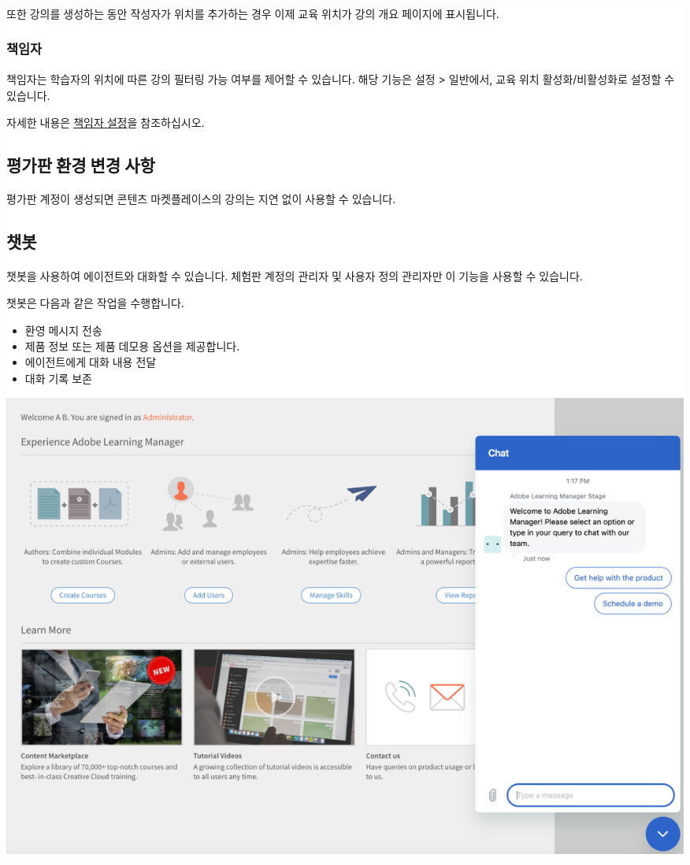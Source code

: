 또한 강의를 생성하는 동안 작성자가 위치를 추가하는 경우 이제 교육 위치가 강의 개요 페이지에 표시됩니다.

### 책임자

책임자는 학습자의 위치에 따른 강의 필터링 가능 여부를 제어할 수 있습니다. 해당 기능은 설정 > 일반에서, 교육 위치 활성화/비활성화로 설정할 수 있습니다.

자세한 내용은 [책임자 설정](/help/migrated/administrators/feature-summary/settings.md)을 참조하십시오.

## 평가판 환경 변경 사항

평가판 계정이 생성되면 콘텐츠 마켓플레이스의 강의는 지연 없이 사용할 수 있습니다.

## 챗봇

챗봇을 사용하여 에이전트와 대화할 수 있습니다. 체험판 계정의 관리자 및 사용자 정의 관리자만 이 기능을 사용할 수 있습니다.

챗봇은 다음과 같은 작업을 수행합니다.

* 환영 메시지 전송
* 제품 정보 또는 제품 데모용 옵션을 제공합니다.
* 에이전트에게 대화 내용 전달
* 대화 기록 보존

![채팅봇](assets/chatbot-new.png)
